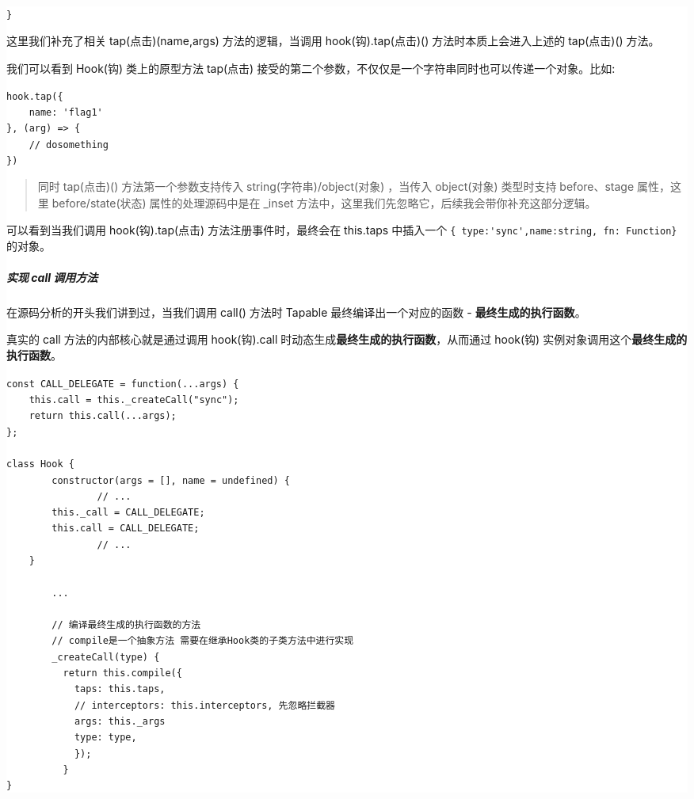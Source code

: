 ```
}
```

这里我们补充了相关 tap(点击)(name,args) 方法的逻辑，当调用 hook(钩).tap(点击)() 方法时本质上会进入上述的 tap(点击)() 方法。

我们可以看到 Hook(钩) 类上的原型方法 tap(点击) 接受的第二个参数，不仅仅是一个字符串同时也可以传递一个对象。比如:

```
hook.tap({
    name: 'flag1'
}, (arg) => {
    // dosomething
})
```

> 同时 tap(点击)() 方法第一个参数支持传入 string(字符串)/object(对象) ，当传入 object(对象) 类型时支持 before、stage 属性，这里 before/state(状态) 属性的处理源码中是在 \_inset 方法中，这里我们先忽略它，后续我会带你补充这部分逻辑。

可以看到当我们调用 hook(钩).tap(点击) 方法注册事件时，最终会在 this.taps 中插入一个 `{ type:'sync',name:string, fn: Function}` 的对象。

##### 实现 call 调用方法

在源码分析的开头我们讲到过，当我们调用 call() 方法时 Tapable 最终编译出一个对应的函数 - **最终生成的执行函数**。

真实的 call 方法的内部核心就是通过调用 hook(钩).call 时动态生成**最终生成的执行函数**，从而通过 hook(钩) 实例对象调用这个**最终生成的执行函数**。

```
const CALL_DELEGATE = function(...args) {
	this.call = this._createCall("sync");
	return this.call(...args);
};

class Hook {
    	constructor(args = [], name = undefined) {
                // ...
		this._call = CALL_DELEGATE;
		this.call = CALL_DELEGATE;
                // ...
	}

        ...

        // 编译最终生成的执行函数的方法
        // compile是一个抽象方法 需要在继承Hook类的子类方法中进行实现
        _createCall(type) {
          return this.compile({
            taps: this.taps,
            // interceptors: this.interceptors, 先忽略拦截器
            args: this._args
            type: type,
            });
          }
}
```
